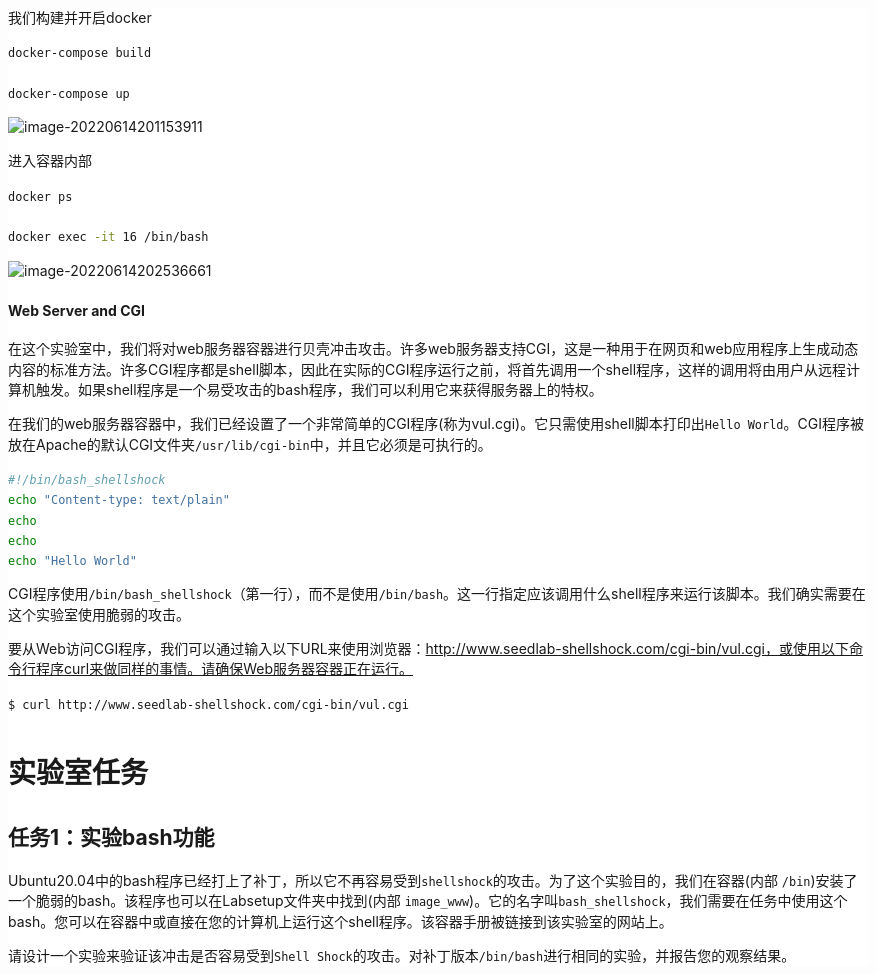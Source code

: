 我们构建并开启docker

```bash
docker-compose build

docker-compose up
```

![image-20220614201153911](https://img2022.cnblogs.com/blog/2661728/202206/2661728-20220623220115491-1112950757.png)

进入容器内部

```bash
docker ps

docker exec -it 16 /bin/bash
```

![image-20220614202536661](https://img2022.cnblogs.com/blog/2661728/202206/2661728-20220623220110983-463145694.png)

#### Web Server and CGI

在这个实验室中，我们将对web服务器容器进行贝壳冲击攻击。许多web服务器支持CGI，这是一种用于在网页和web应用程序上生成动态内容的标准方法。许多CGI程序都是shell脚本，因此在实际的CGI程序运行之前，将首先调用一个shell程序，这样的调用将由用户从远程计算机触发。如果shell程序是一个易受攻击的bash程序，我们可以利用它来获得服务器上的特权。 

在我们的web服务器容器中，我们已经设置了一个非常简单的CGI程序(称为vul.cgi)。它只需使用shell脚本打印出`Hello World`。CGI程序被放在Apache的默认CGI文件夹`/usr/lib/cgi-bin`中，并且它必须是可执行的。

```bash
#!/bin/bash_shellshock
echo "Content-type: text/plain"
echo
echo
echo "Hello World"
```

CGI程序使用`/bin/bash_shellshock`（第一行），而不是使用`/bin/bash`。这一行指定应该调用什么shell程序来运行该脚本。我们确实需要在这个实验室使用脆弱的攻击。

要从Web访问CGI程序，我们可以通过输入以下URL来使用浏览器：http://www.seedlab-shellshock.com/cgi-bin/vul.cgi，或使用以下命令行程序curl来做同样的事情。请确保Web服务器容器正在运行。

```bash
$ curl http://www.seedlab-shellshock.com/cgi-bin/vul.cgi
```

 

# 实验室任务

## 任务1：实验bash功能

Ubuntu20.04中的bash程序已经打上了补丁，所以它不再容易受到`shellshock`的攻击。为了这个实验目的，我们在容器(内部  `/bin`)安装了一个脆弱的bash。该程序也可以在Labsetup文件夹中找到(内部 `image_www`)。它的名字叫`bash_shellshock`，我们需要在任务中使用这个bash。您可以在容器中或直接在您的计算机上运行这个shell程序。该容器手册被链接到该实验室的网站上。

请设计一个实验来验证该冲击是否容易受到`Shell Shock`的攻击。对补丁版本`/bin/bash`进行相同的实验，并报告您的观察结果。
